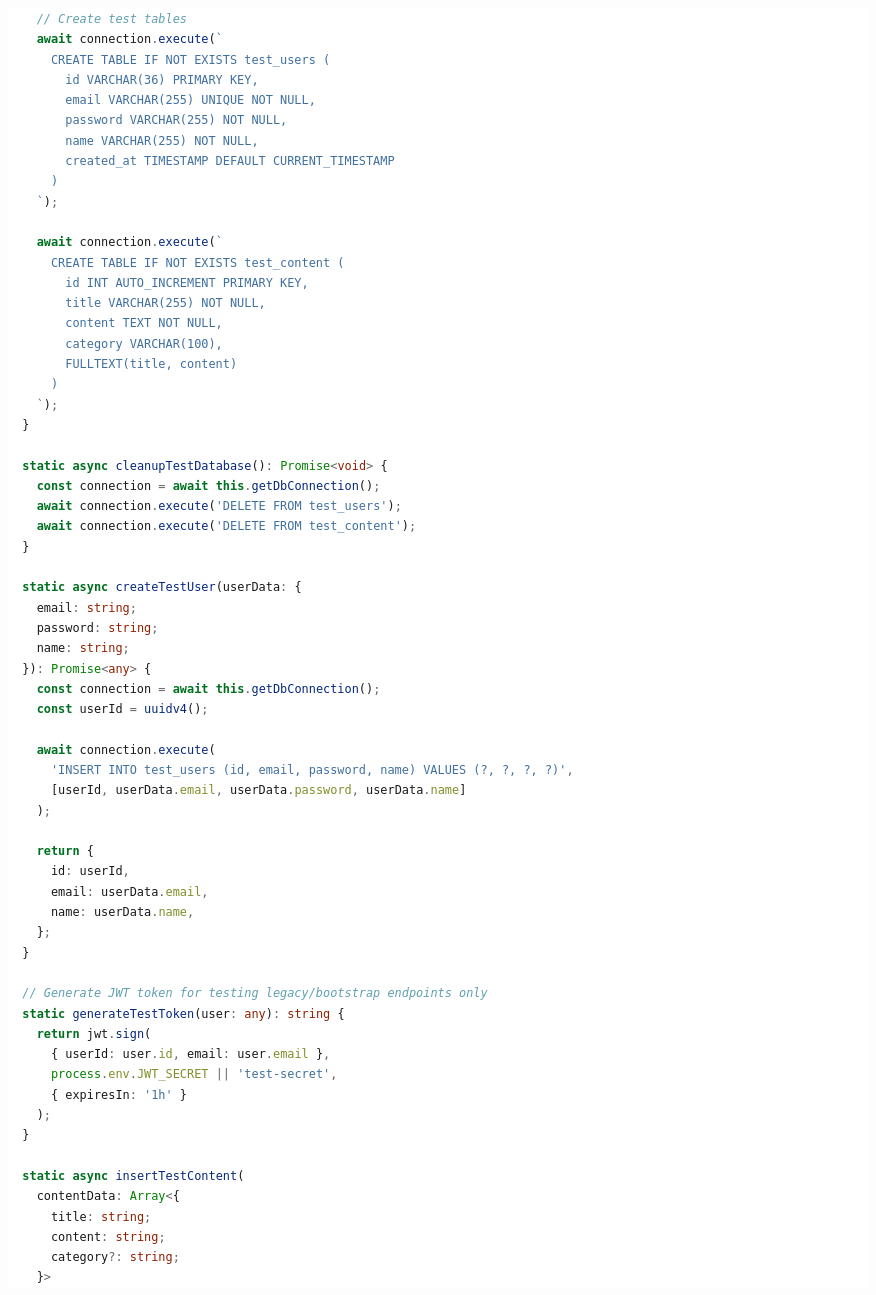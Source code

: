 ```typescript
    // Create test tables
    await connection.execute(`
      CREATE TABLE IF NOT EXISTS test_users (
        id VARCHAR(36) PRIMARY KEY,
        email VARCHAR(255) UNIQUE NOT NULL,
        password VARCHAR(255) NOT NULL,
        name VARCHAR(255) NOT NULL,
        created_at TIMESTAMP DEFAULT CURRENT_TIMESTAMP
      )
    `);

    await connection.execute(`
      CREATE TABLE IF NOT EXISTS test_content (
        id INT AUTO_INCREMENT PRIMARY KEY,
        title VARCHAR(255) NOT NULL,
        content TEXT NOT NULL,
        category VARCHAR(100),
        FULLTEXT(title, content)
      )
    `);
  }

  static async cleanupTestDatabase(): Promise<void> {
    const connection = await this.getDbConnection();
    await connection.execute('DELETE FROM test_users');
    await connection.execute('DELETE FROM test_content');
  }

  static async createTestUser(userData: {
    email: string;
    password: string;
    name: string;
  }): Promise<any> {
    const connection = await this.getDbConnection();
    const userId = uuidv4();

    await connection.execute(
      'INSERT INTO test_users (id, email, password, name) VALUES (?, ?, ?, ?)',
      [userId, userData.email, userData.password, userData.name]
    );

    return {
      id: userId,
      email: userData.email,
      name: userData.name,
    };
  }

  // Generate JWT token for testing legacy/bootstrap endpoints only
  static generateTestToken(user: any): string {
    return jwt.sign(
      { userId: user.id, email: user.email },
      process.env.JWT_SECRET || 'test-secret',
      { expiresIn: '1h' }
    );
  }

  static async insertTestContent(
    contentData: Array<{
      title: string;
      content: string;
      category?: string;
    }>
```
